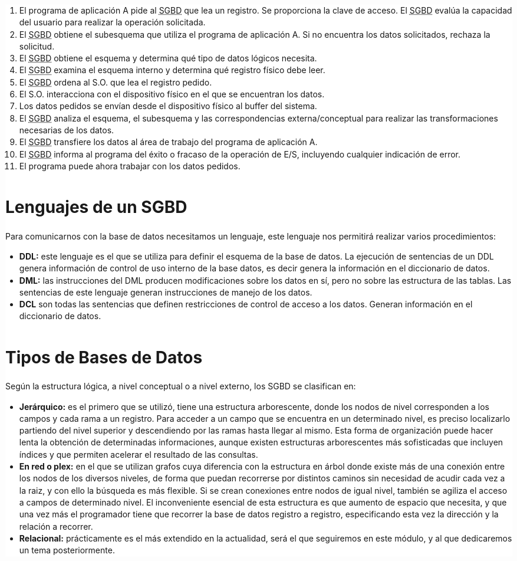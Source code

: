 <figure>
    <amp-img sizes="(min-width: 800px) 800px, 100vw" on="tap:lightbox1" role="button" tabindex="0" layout="responsive" title="Funcionamiento de un SGBD" height="255" src="https://4.bp.blogspot.com/_IlK2pNFFgGM/TMwEXF5RGLI/AAAAAAAAAD0/VfTA_V3C7x0/s800/figura1.2.jpg" width="320"></amp-img>
</figure>

1. El programa de aplicación A pide al <abbr title="Sistema Gestor de Base de Datos">SGBD</abbr> que lea un registro. Se proporciona la clave de acceso. El <abbr title="Sistema Gestor de Base de Datos">SGBD</abbr> evalúa la capacidad del usuario para realizar la operación solicitada.
2. El <abbr title="Sistema Gestor de Base de Datos">SGBD</abbr> obtiene el subesquema que utiliza el programa de aplicación A. Si no encuentra los datos solicitados, rechaza la solicitud.
3. El <abbr title="Sistema Gestor de Base de Datos">SGBD</abbr> obtiene el esquema y determina qué tipo de datos lógicos necesita.
4. El <abbr title="Sistema Gestor de Base de Datos">SGBD</abbr> examina el esquema interno y determina qué registro físico debe leer.
5. El <abbr title="Sistema Gestor de Base de Datos">SGBD</abbr> ordena al S.O. que lea el registro pedido.
6. El S.O. interacciona con el dispositivo físico en el que se encuentran los datos.
7. Los datos pedidos se envían desde el dispositivo físico al buffer del sistema.
8. El <abbr title="Sistema Gestor de Base de Datos">SGBD</abbr> analiza el esquema, el subesquema y las correspondencias externa/conceptual para realizar las transformaciones necesarias de los datos.
9. El <abbr title="Sistema Gestor de Base de Datos">SGBD</abbr> transfiere los datos al área de trabajo del programa de aplicación A.
10. El <abbr title="Sistema Gestor de Base de Datos">SGBD</abbr> informa al programa del éxito o fracaso de la operación de E/S, incluyendo
   cualquier indicación de error.
11. El programa puede ahora trabajar con los datos pedidos.

# Lenguajes de un SGBD

Para comunicarnos con la base de datos necesitamos un lenguaje, este lenguaje nos
permitirá realizar varios procedimientos:

* **DDL:** este lenguaje es el que se utiliza para definir el esquema de la base de datos. La ejecución de sentencias de un DDL genera información de control de uso interno de la base datos, es decir genera la información en el diccionario de datos.
* **DML:** las instrucciones del DML producen modificaciones sobre los datos en sí, pero no sobre las estructura de las tablas. Las sentencias de este lenguaje generan instrucciones de manejo de los datos.
* **DCL** son todas las sentencias que definen restricciones de control de acceso a los datos. Generan información en el diccionario de datos.

# Tipos de Bases de Datos

Según la estructura lógica, a nivel conceptual o a nivel externo, los SGBD se clasifican en:

* **Jerárquico:** es el primero que se utilizó, tiene una estructura arborescente, donde los nodos de nivel corresponden a los campos y cada rama a un registro. Para acceder a un campo que se encuentra en un determinado nivel, es preciso localizarlo partiendo del nivel superior y descendiendo por las ramas hasta llegar al mismo. Esta forma de organización puede hacer lenta la obtención de determinadas informaciones, aunque existen estructuras arborescentes más sofisticadas que incluyen índices y que permiten acelerar el resultado de las consultas.
* **En red o plex:** en el que se utilizan grafos cuya diferencia con la estructura en árbol donde existe más de una conexión entre los nodos de los diversos niveles, de forma que puedan recorrerse por distintos caminos sin necesidad de acudir cada vez a la raiz, y con ello la búsqueda es más flexible. Si se crean conexiones entre nodos de igual nivel, también se agiliza el acceso a campos de determinado nivel. El inconveniente esencial de esta estructura es que aumento de espacio que necesita, y que una vez más el
  programador tiene que recorrer la base de datos registro a registro, especificando esta vez la dirección y la relación a recorrer.
* **Relacional:** prácticamente es el más extendido en la actualidad, será el que seguiremos en este módulo, y al que dedicaremos un tema posteriormente.
